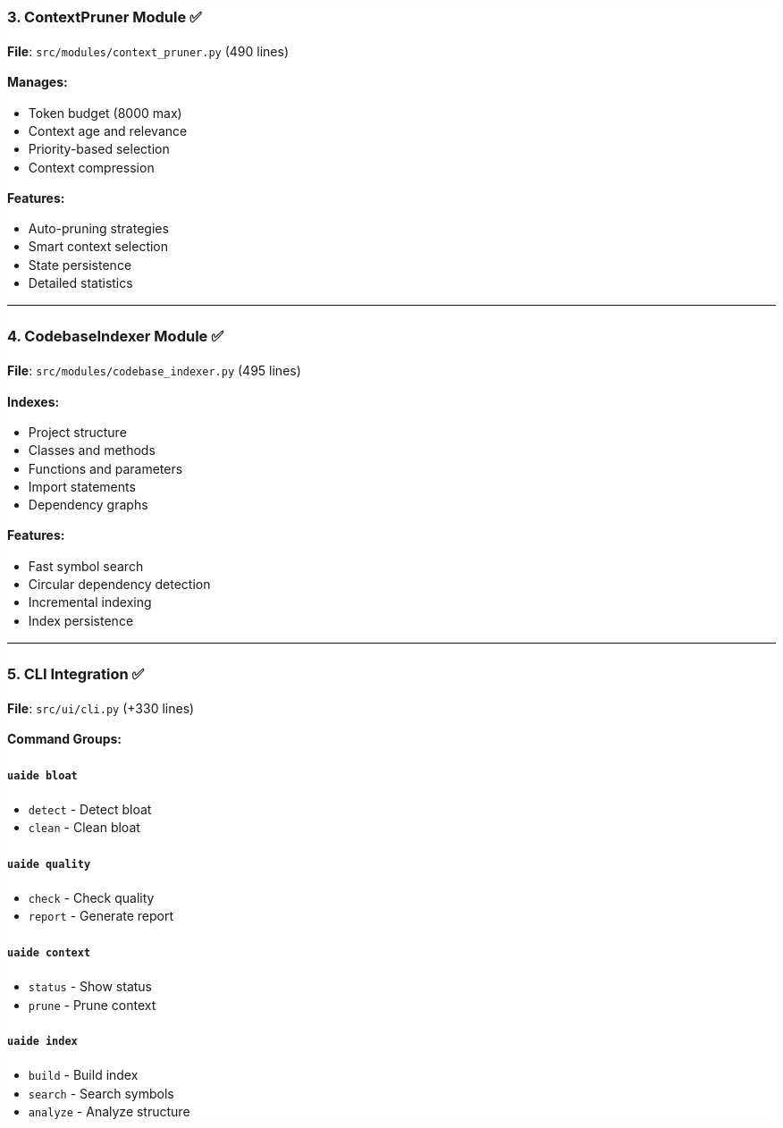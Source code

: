 ### 3. ContextPruner Module ✅
**File**: `src/modules/context_pruner.py` (490 lines)

**Manages:**
- Token budget (8000 max)
- Context age and relevance
- Priority-based selection
- Context compression

**Features:**
- Auto-pruning strategies
- Smart context selection
- State persistence
- Detailed statistics

---

### 4. CodebaseIndexer Module ✅
**File**: `src/modules/codebase_indexer.py` (495 lines)

**Indexes:**
- Project structure
- Classes and methods
- Functions and parameters
- Import statements
- Dependency graphs

**Features:**
- Fast symbol search
- Circular dependency detection
- Incremental indexing
- Index persistence

---

### 5. CLI Integration ✅
**File**: `src/ui/cli.py` (+330 lines)

**Command Groups:**

#### `uaide bloat`
- `detect` - Detect bloat
- `clean` - Clean bloat

#### `uaide quality`
- `check` - Check quality
- `report` - Generate report

#### `uaide context`
- `status` - Show status
- `prune` - Prune context

#### `uaide index`
- `build` - Build index
- `search` - Search symbols
- `analyze` - Analyze structure
